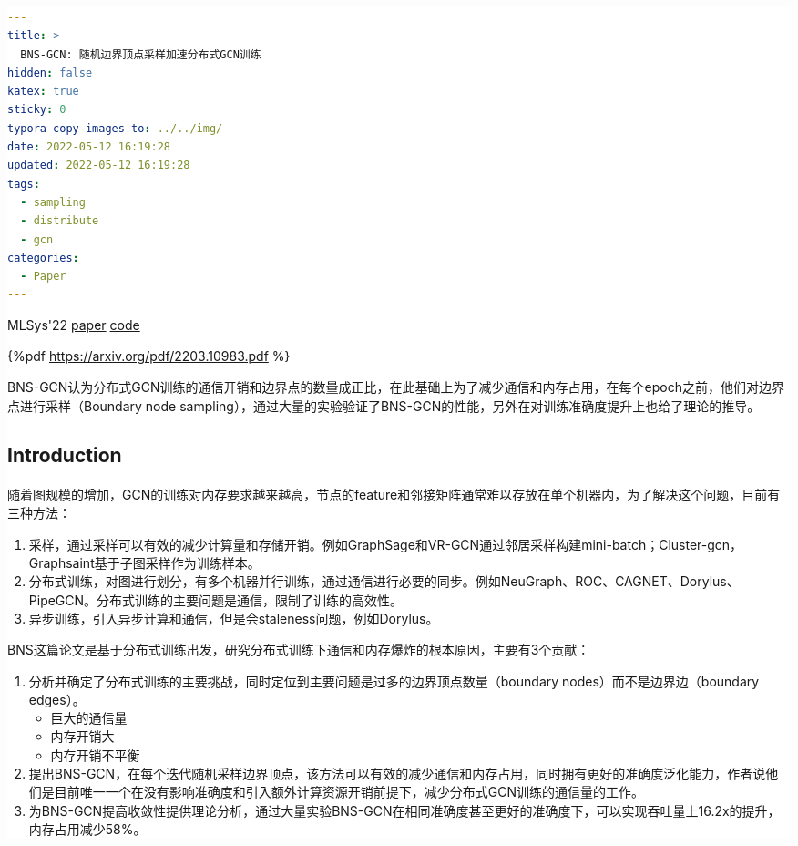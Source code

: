 ```yaml
---
title: >-
  BNS-GCN: 随机边界顶点采样加速分布式GCN训练
hidden: false
katex: true
sticky: 0
typora-copy-images-to: ../../img/
date: 2022-05-12 16:19:28
updated: 2022-05-12 16:19:28
tags:
  - sampling
  - distribute
  - gcn
categories:
  - Paper
---
```








MLSys'22 [paper](https://arxiv.org/pdf/2203.10983.pdf) [code](https://github.com/RICE-EIC/BNS-GCN) 

{%pdf https://arxiv.org/pdf/2203.10983.pdf %}



BNS-GCN认为分布式GCN训练的通信开销和边界点的数量成正比，在此基础上为了减少通信和内存占用，在每个epoch之前，他们对边界点进行采样（Boundary node sampling），通过大量的实验验证了BNS-GCN的性能，另外在对训练准确度提升上也给了理论的推导。



## Introduction

随着图规模的增加，GCN的训练对内存要求越来越高，节点的feature和邻接矩阵通常难以存放在单个机器内，为了解决这个问题，目前有三种方法：

1. 采样，通过采样可以有效的减少计算量和存储开销。例如GraphSage和VR-GCN通过邻居采样构建mini-batch；Cluster-gcn，Graphsaint基于子图采样作为训练样本。
2. 分布式训练，对图进行划分，有多个机器并行训练，通过通信进行必要的同步。例如NeuGraph、ROC、CAGNET、Dorylus、PipeGCN。分布式训练的主要问题是通信，限制了训练的高效性。
3. 异步训练，引入异步计算和通信，但是会staleness问题，例如Dorylus。



BNS这篇论文是基于分布式训练出发，研究分布式训练下通信和内存爆炸的根本原因，主要有3个贡献：

1. 分析并确定了分布式训练的主要挑战，同时定位到主要问题是过多的边界顶点数量（boundary nodes）而不是边界边（boundary edges）。
   - 巨大的通信量
   - 内存开销大
   - 内存开销不平衡
2. 提出BNS-GCN，在每个迭代随机采样边界顶点，该方法可以有效的减少通信和内存占用，同时拥有更好的准确度泛化能力，作者说他们是目前唯一一个在没有影响准确度和引入额外计算资源开销前提下，减少分布式GCN训练的通信量的工作。
3. 为BNS-GCN提高收敛性提供理论分析，通过大量实验BNS-GCN在相同准确度甚至更好的准确度下，可以实现吞吐量上16.2x的提升，内存占用减少58%。




